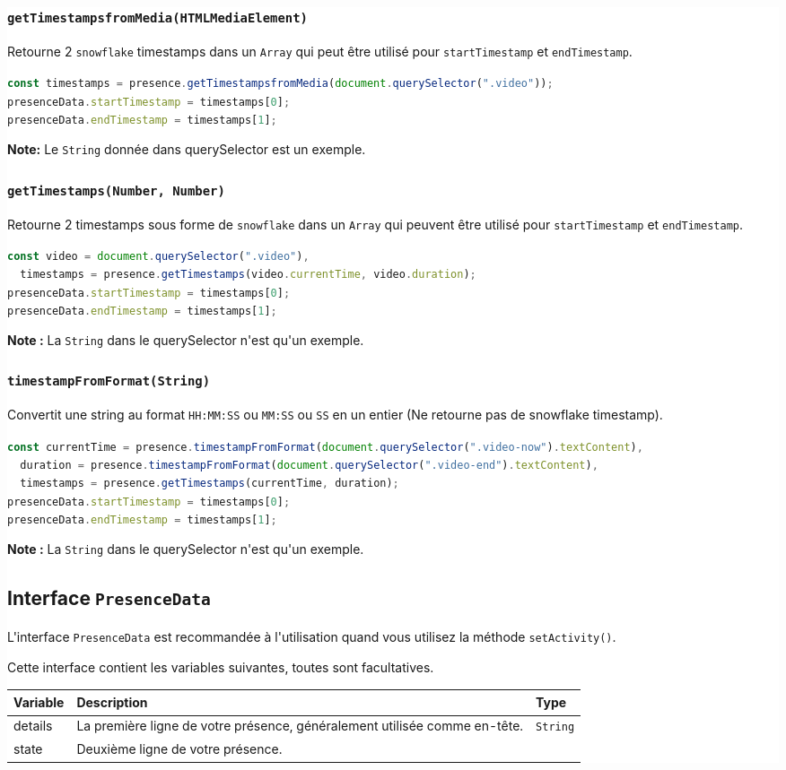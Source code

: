 ### `getTimestampsfromMedia(HTMLMediaElement)`

Retourne 2 `snowflake` timestamps dans un `Array` qui peut être utilisé pour `startTimestamp` et `endTimestamp`.

```ts
const timestamps = presence.getTimestampsfromMedia(document.querySelector(".video"));
presenceData.startTimestamp = timestamps[0];
presenceData.endTimestamp = timestamps[1];
```

**Note:** Le `String` donnée dans querySelector est un exemple.

### `getTimestamps(Number, Number)`

Retourne 2 timestamps sous forme de `snowflake` dans un `Array` qui peuvent être utilisé pour `startTimestamp` et `endTimestamp`.

```ts
const video = document.querySelector(".video"),
  timestamps = presence.getTimestamps(video.currentTime, video.duration);
presenceData.startTimestamp = timestamps[0];
presenceData.endTimestamp = timestamps[1];
```

**Note :** La `String` dans le querySelector n'est qu'un exemple.

### `timestampFromFormat(String)`

Convertit une string au format `HH:MM:SS` ou `MM:SS` ou `SS` en un entier (Ne retourne pas de snowflake timestamp).

```ts
const currentTime = presence.timestampFromFormat(document.querySelector(".video-now").textContent),
  duration = presence.timestampFromFormat(document.querySelector(".video-end").textContent),
  timestamps = presence.getTimestamps(currentTime, duration);
presenceData.startTimestamp = timestamps[0];
presenceData.endTimestamp = timestamps[1];
```

**Note :** La `String` dans le querySelector n'est qu'un exemple.

## Interface `PresenceData`

L'interface `PresenceData` est recommandée à l'utilisation quand vous utilisez la méthode `setActivity()`.

Cette interface contient les variables suivantes, toutes sont facultatives.

<table>
  <thead>
    <tr>
      <th style="text-align:left">Variable</th>
      <th style="text-align:left">Description</th>
      <th style="text-align:left">Type</th>
    </tr>
  </thead>
  <tbody>
    <tr>
      <td style="text-align:left">details</td>
      <td style="text-align:left">La première ligne de votre présence, généralement utilisée comme en-tête.</td>
      <td style="text-align:left"><code>String</code>
      </td>
    </tr>
    <tr>
      <td style="text-align:left">state</td>
      <td style="text-align:left">Deuxième ligne de votre présence.</td>
